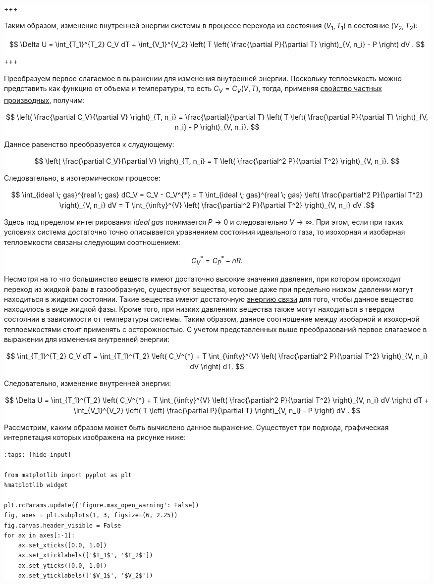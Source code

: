 +++

Таким образом, изменение внутренней энергии системы в процессе перехода из состояния $\left( V_1, T_1 \right)$ в состояние $\left( V_2, T_2 \right)$:

$$ \Delta U = \int_{T_1}^{T_2} C_V dT + \int_{V_1}^{V_2} \left( T \left( \frac{\partial P}{\partial T} \right)_{V, n_i} - P \right) dV . $$

+++

<a id='pvt-parameters-internal_energy-isochoric_heat_capacity'></a>
Преобразуем первое слагаемое в выражении для изменения внутренней энергии. Поскольку теплоемкость можно представить как функцию от объема и температуры, то есть $C_V = C_V \left( V, T \right)$, тогда, применяя [свойство частных производных](../1-TD/TD-13-MaxwellRelations.html#pvt-td-maxwell_relations), получим:

$$ \left( \frac{\partial C_V}{\partial V} \right)_{T, n_i} = \frac{\partial}{\partial T} \left( T \left( \frac{\partial P}{\partial T} \right)_{V, n_i} - P \right)_{V, n_i}. $$

Данное равенство преобразуется к слудующему:

$$ \left( \frac{\partial C_V}{\partial V} \right)_{T, n_i} = T \left( \frac{\partial^2 P}{\partial T^2} \right)_{V, n_i}. $$

Следовательно, в изотермическом процессе:

$$ \int_{ideal \; gas}^{real \; gas} dC_V = C_V - C_V^{*} = T \int_{ideal \; gas}^{real \; gas} \left( \frac{\partial^2 P}{\partial T^2} \right)_{V, n_i} dV = T \int_{\infty}^{V} \left( \frac{\partial^2 P}{\partial T^2} \right)_{V, n_i} dV .$$

Здесь под пределом интегрирования $ideal \; gas$ понимается $P \rightarrow 0$ и следовательно $V \rightarrow \infty$. При этом, если при таких условиях система достаточно точно описывается уравнением состояния идеального газа, то изохорная и изобарная теплоемкости связаны следующим соотношением:

$$ C_V^{*} = C_P^{*} - n R. $$

Несмотря на то что большинство веществ имеют достаточно высокие значения давления, при котором происходит переход из жидкой фазы в газообразную, существуют вещества, которые даже при предельно низком давлении могут находиться в жидком состоянии. Такие вещества имеют достаточную [энергию связи](https://en.wikipedia.org/wiki/Binding_energy) для того, чтобы данное вещество находилось в виде жидкой фазы. Кроме того, при низких давлениях вещества также могут находиться в твердом состоянии в зависимости от температуры системы. Таким образом, данное соотношение между изобарной и изохорной теплоемкостями стоит применять с осторожностью. С учетом представленных выше преобразований первое слагаемое в выражении для изменения внутренней энергии:

$$ \int_{T_1}^{T_2} C_V dT = \int_{T_1}^{T_2} \left( C_V^{*} + T \int_{\infty}^{V} \left( \frac{\partial^2 P}{\partial T^2} \right)_{V, n_i} dV \right) dT. $$

Следовательно, изменение внутренней энергии:

$$ \Delta U = \int_{T_1}^{T_2} \left( C_V^{*} + T \int_{\infty}^{V} \left( \frac{\partial^2 P}{\partial T^2} \right)_{V, n_i} dV \right) dT + \int_{V_1}^{V_2} \left( T \left( \frac{\partial P}{\partial T} \right)_{V, n_i} - P \right) dV . $$

Рассмотрим, каким образом может быть вычислено данное выражение. Существует три подхода, графическая интерпетация которых изображена на рисунке ниже:

```{code-cell} python
:tags: [hide-input]

from matplotlib import pyplot as plt
%matplotlib widget

plt.rcParams.update({'figure.max_open_warning': False})
fig, axes = plt.subplots(1, 3, figsize=(6, 2.25))
fig.canvas.header_visible = False
for ax in axes[:-1]:
    ax.set_xticks([0.0, 1.0])
    ax.set_xticklabels(['$T_1$', '$T_2$'])
    ax.set_yticks([0.0, 1.0])
    ax.set_yticklabels(['$V_1$', '$V_2$'])
```